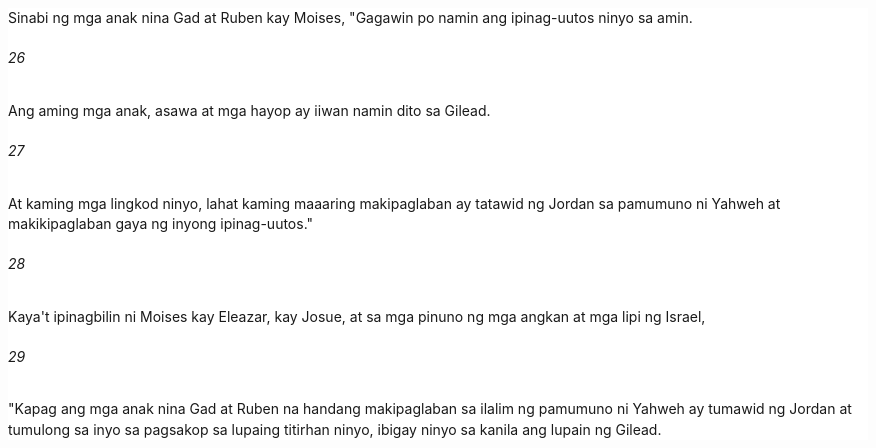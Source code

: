 
Sinabi ng mga anak nina Gad at Ruben kay Moises, "Gagawin po namin ang ipinag-uutos ninyo sa amin. 











###### 26 





Ang aming mga anak, asawa at mga hayop ay iiwan namin dito sa Gilead. 











###### 27 





At kaming mga lingkod ninyo, lahat kaming maaaring makipaglaban ay tatawid ng Jordan sa pamumuno ni Yahweh at makikipaglaban gaya ng inyong ipinag-uutos." 











###### 28 





Kaya't ipinagbilin ni Moises kay Eleazar, kay Josue, at sa mga pinuno ng mga angkan at mga lipi ng Israel, 











###### 29 





"Kapag ang mga anak nina Gad at Ruben na handang makipaglaban sa ilalim ng pamumuno ni Yahweh ay tumawid ng Jordan at tumulong sa inyo sa pagsakop sa lupaing titirhan ninyo, ibigay ninyo sa kanila ang lupain ng Gilead. 


